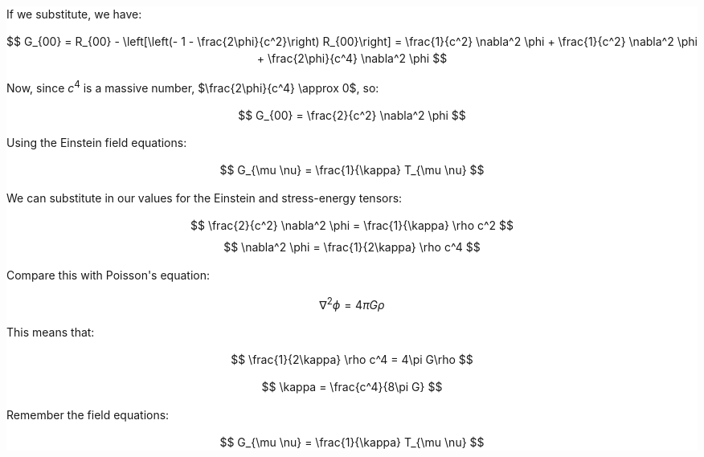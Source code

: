 
If we substitute, we have:


$$
G_{00} = R_{00} - \left[\left(- 1 - \frac{2\phi}{c^2}\right) R_{00}\right] = \frac{1}{c^2} \nabla^2 \phi + \frac{1}{c^2} \nabla^2 \phi + \frac{2\phi}{c^4} \nabla^2 \phi
$$


Now, since $c^4$ is a massive number, $\frac{2\phi}{c^4} \approx 0$, so:


$$
G_{00} = \frac{2}{c^2} \nabla^2 \phi
$$


Using the Einstein field equations:


$$
G_{\mu \nu} = \frac{1}{\kappa} T_{\mu \nu}
$$


We can substitute in our values for the Einstein and stress-energy tensors:


$$
\frac{2}{c^2} \nabla^2 \phi = \frac{1}{\kappa} \rho c^2
$$
$$
\nabla^2 \phi = \frac{1}{2\kappa} \rho c^4
$$


Compare this with Poisson's equation:


$$
\nabla^2 \phi = 4\pi G\rho
$$


This means that:


$$
\frac{1}{2\kappa} \rho c^4 = 4\pi G\rho
$$

$$
\kappa = \frac{c^4}{8\pi G}
$$


Remember the field equations:


$$
G_{\mu \nu} = \frac{1}{\kappa} T_{\mu \nu}
$$
